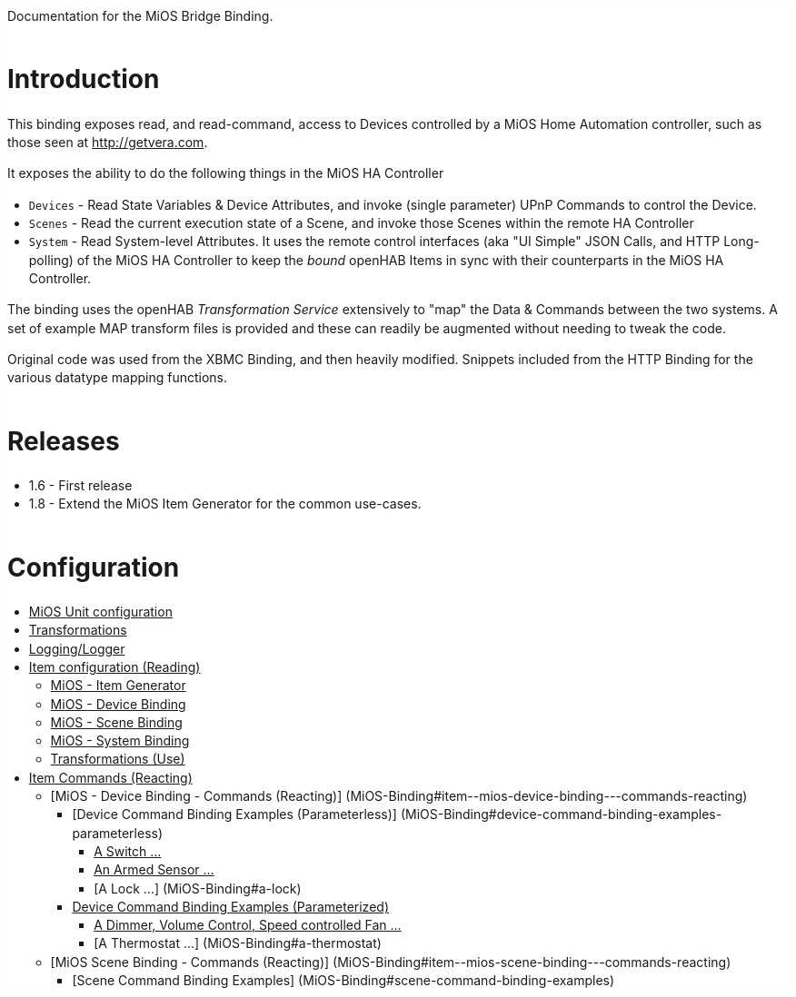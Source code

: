 Documentation for the MiOS Bridge Binding.

# Introduction
This binding exposes read, and read-command, access to Devices controlled by a MiOS Home Automation controller, such as those seen at http://getvera.com.

It exposes the ability to do the following things in the MiOS HA Controller

* `Devices` - Read State Variables & Device Attributes, and invoke (single parameter) UPnP Commands to control the Device.
* `Scenes` - Read the current execution state of a Scene, and invoke those Scenes within the remote HA Controller
* `System` - Read System-level Attributes.
It uses the remote control interfaces (aka "UI Simple" JSON Calls, and HTTP Long-polling) of the MiOS HA Controller to keep the _bound_ openHAB Items in sync with their counterparts in the MiOS HA Controller.

The binding uses the openHAB _Transformation Service_ extensively to "map" the Data & Commands between the two systems. A set of example MAP transform files is provided and these can readily be augmented without needing to tweak the code.

Original code was used from the XBMC Binding, and then heavily modified. Snippets included from the HTTP Binding for the various datatype mapping functions.

# Releases

* 1.6 - First release
* 1.8 - Extend the MiOS Item Generator for the common use-cases.

# Configuration
 * [MiOS Unit configuration](MiOS-Binding#mios-unit-configuration)
 * [Transformations](MiOS-Binding#mios-transformations)
 * [Logging/Logger](MiOS-Binding#logger)
 * [Item configuration (Reading)](MiOS-Binding#mios-item-configuration)
    * [MiOS - Item Generator](MiOS-Binding#item-generation--mios-item-generator)
    * [MiOS - Device Binding](MiOS-Binding#item--mios-device-binding---values-reading)
    * [MiOS - Scene Binding](MiOS-Binding#item--mios-scene-binding---values-reading)
    * [MiOS - System Binding](MiOS-Binding#item--mios-system-binding)
    * [Transformations (Use)](MiOS-Binding#transformations)
 * [Item Commands (Reacting)](MiOS-Binding#item-commands-reacting)
     * [MiOS - Device Binding - Commands (Reacting)] (MiOS-Binding#item--mios-device-binding---commands-reacting)
        * [Device Command Binding Examples (Parameterless)] (MiOS-Binding#device-command-binding-examples-parameterless)
            * [A Switch ...](MiOS-Binding#a-switch)
            * [An Armed Sensor ...](MiOS-Binding#an-armed-sensor)
            * [A Lock ...] (MiOS-Binding#a-lock)
        * [Device Command Binding Examples (Parameterized)](MiOS-Binding#device-command-binding-examples-parameterized)
            * [A Dimmer, Volume Control, Speed controlled Fan ...](MiOS-Binding#a-dimmer-volume-control-speed-controlled-fan)
            * [A Thermostat ...] (MiOS-Binding#a-thermostat)
     * [MiOS Scene Binding - Commands (Reacting)] (MiOS-Binding#item--mios-scene-binding---commands-reacting)
        * [Scene Command Binding Examples] (MiOS-Binding#scene-command-binding-examples)
